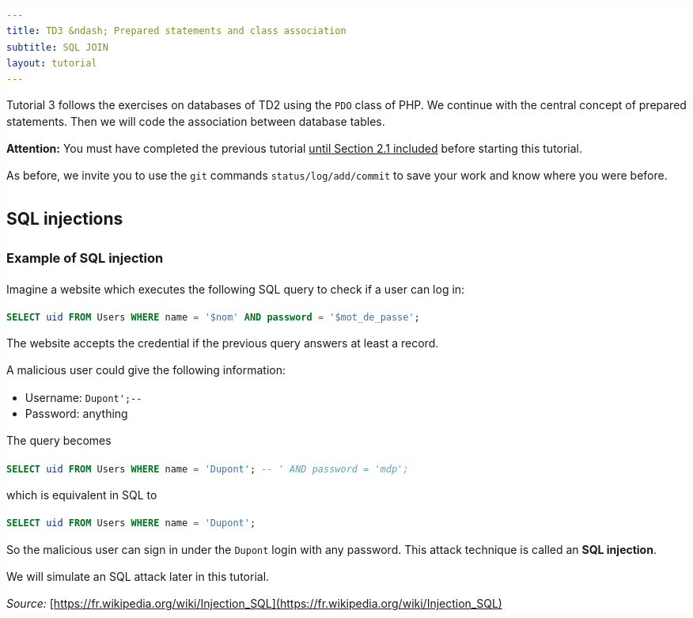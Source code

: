 ```yaml
---
title: TD3 &ndash; Prepared statements and class association
subtitle: SQL JOIN
layout: tutorial
---
```


Tutorial 3 follows the exercises on databases of TD2 using the `PDO` class of
PHP. We continue with the central concept of prepared statements. Then we will
code the association between database tables.

**Attention:** You must have completed the previous tutorial 
  [until Section 2.1 included](tutorial2-en.html#make-a-sql-query-without-parameters)
  before starting this tutorial.

As before, we invite you to use the `git` commands `status/log/add/commit` to
save your work and know where you were before.

## SQL injections

### Example of SQL injection

Imagine a website which executes the following SQL query to check if a user can
log in:

```sql
SELECT uid FROM Users WHERE name = '$nom' AND password = '$mot_de_passe';
```

The website accepts the credential if the previous query answers at least a
record.

A malicious user could give the following information:

* Username: `Dupont';--`
* Password: anything

The query becomes

```sql
SELECT uid FROM Users WHERE name = 'Dupont'; -- ' AND password = 'mdp';
```

which is equivalent in SQL to

```sql
SELECT uid FROM Users WHERE name = 'Dupont';
```

So the malicious user can sign in under the `Dupont` login with any
password. This attack technique is called an **SQL injection**.

We will simulate an SQL attack later in this tutorial.

*Source:* [https://fr.wikipedia.org/wiki/Injection_SQL](https://fr.wikipedia.org/wiki/Injection_SQL)
